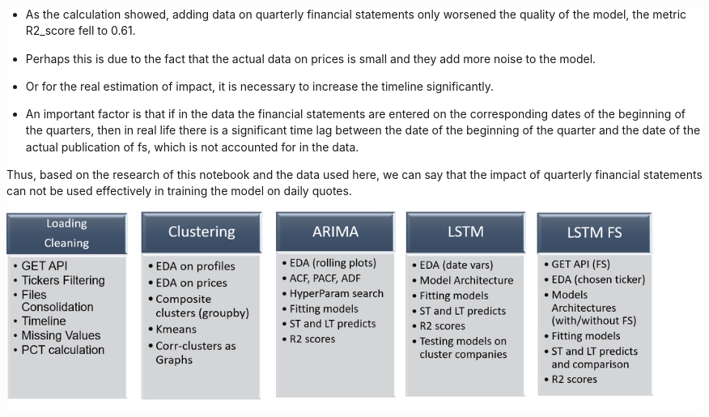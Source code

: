 
- As the calculation showed, adding data on quarterly financial statements only worsened the quality of the model, the metric R2_score fell to 0.61.


- Perhaps this is due to the fact that the actual data on prices is small and they add more noise to the model.


- Or for the real estimation of impact, it is necessary to increase the timeline significantly.


- An important factor is that if in the data the financial statements are entered on the corresponding dates of the beginning of the quarters, then in real life there is a significant time lag between the date of the beginning of the quarter and the date of the actual publication of fs, which is not accounted for in the data.

Thus, based on the research of this notebook and the data used here, we can say that the impact of quarterly financial statements can not be used effectively in training the model on daily quotes.

<img src="pics/0_3.png" width="800"/> 
